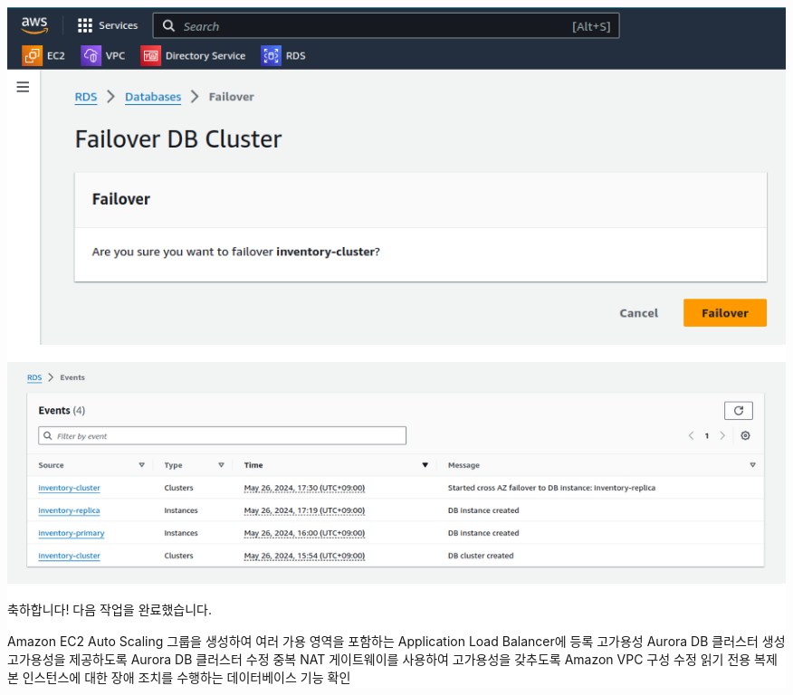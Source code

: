 ![alt text](image-64.png)

![alt text](image-65.png)

 축하합니다! 다음 작업을 완료했습니다.

Amazon EC2 Auto Scaling 그룹을 생성하여 여러 가용 영역을 포함하는 Application Load Balancer에 등록
고가용성 Aurora DB 클러스터 생성
고가용성을 제공하도록 Aurora DB 클러스터 수정
중복 NAT 게이트웨이를 사용하여 고가용성을 갖추도록 Amazon VPC 구성 수정
읽기 전용 복제본 인스턴스에 대한 장애 조치를 수행하는 데이터베이스 기능 확인
